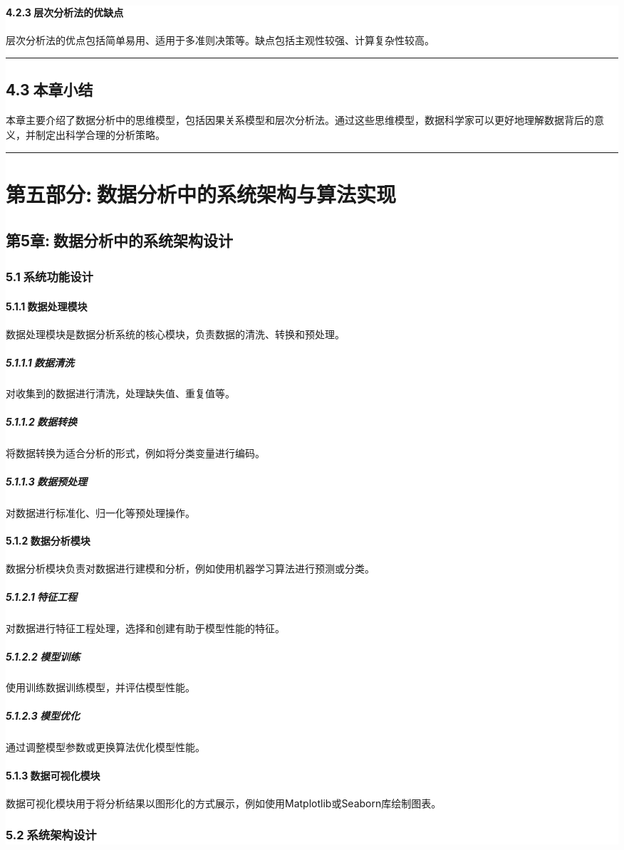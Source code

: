 #### 4.2.3 层次分析法的优缺点

层次分析法的优点包括简单易用、适用于多准则决策等。缺点包括主观性较强、计算复杂性较高。

---

## 4.3 本章小结

本章主要介绍了数据分析中的思维模型，包括因果关系模型和层次分析法。通过这些思维模型，数据科学家可以更好地理解数据背后的意义，并制定出科学合理的分析策略。

---

# 第五部分: 数据分析中的系统架构与算法实现

## 第5章: 数据分析中的系统架构设计

### 5.1 系统功能设计

#### 5.1.1 数据处理模块

数据处理模块是数据分析系统的核心模块，负责数据的清洗、转换和预处理。

##### 5.1.1.1 数据清洗

对收集到的数据进行清洗，处理缺失值、重复值等。

##### 5.1.1.2 数据转换

将数据转换为适合分析的形式，例如将分类变量进行编码。

##### 5.1.1.3 数据预处理

对数据进行标准化、归一化等预处理操作。

#### 5.1.2 数据分析模块

数据分析模块负责对数据进行建模和分析，例如使用机器学习算法进行预测或分类。

##### 5.1.2.1 特征工程

对数据进行特征工程处理，选择和创建有助于模型性能的特征。

##### 5.1.2.2 模型训练

使用训练数据训练模型，并评估模型性能。

##### 5.1.2.3 模型优化

通过调整模型参数或更换算法优化模型性能。

#### 5.1.3 数据可视化模块

数据可视化模块用于将分析结果以图形化的方式展示，例如使用Matplotlib或Seaborn库绘制图表。

### 5.2 系统架构设计
